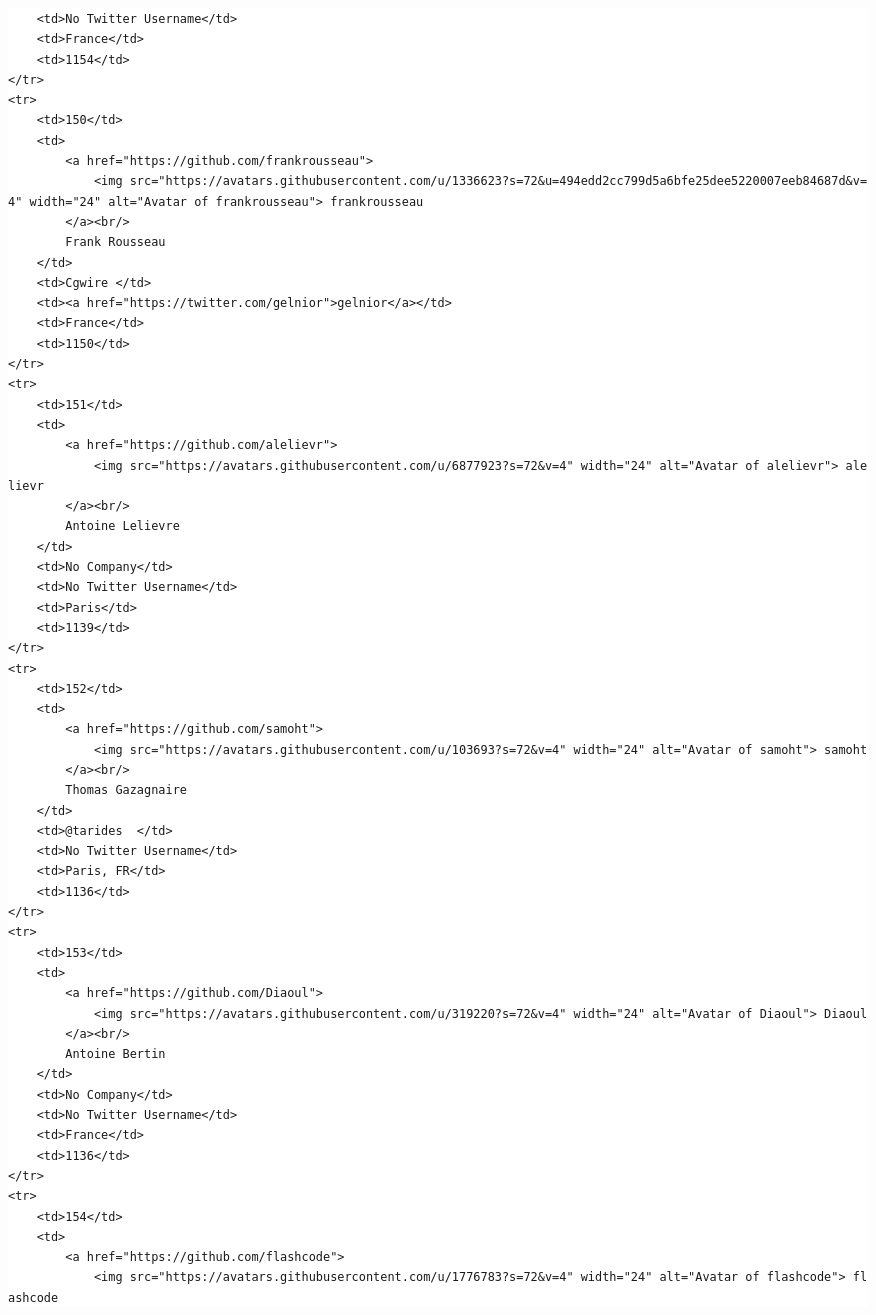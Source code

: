 		<td>No Twitter Username</td>
		<td>France</td>
		<td>1154</td>
	</tr>
	<tr>
		<td>150</td>
		<td>
			<a href="https://github.com/frankrousseau">
				<img src="https://avatars.githubusercontent.com/u/1336623?s=72&u=494edd2cc799d5a6bfe25dee5220007eeb84687d&v=4" width="24" alt="Avatar of frankrousseau"> frankrousseau
			</a><br/>
			Frank Rousseau
		</td>
		<td>Cgwire </td>
		<td><a href="https://twitter.com/gelnior">gelnior</a></td>
		<td>France</td>
		<td>1150</td>
	</tr>
	<tr>
		<td>151</td>
		<td>
			<a href="https://github.com/alelievr">
				<img src="https://avatars.githubusercontent.com/u/6877923?s=72&v=4" width="24" alt="Avatar of alelievr"> alelievr
			</a><br/>
			Antoine Lelievre
		</td>
		<td>No Company</td>
		<td>No Twitter Username</td>
		<td>Paris</td>
		<td>1139</td>
	</tr>
	<tr>
		<td>152</td>
		<td>
			<a href="https://github.com/samoht">
				<img src="https://avatars.githubusercontent.com/u/103693?s=72&v=4" width="24" alt="Avatar of samoht"> samoht
			</a><br/>
			Thomas Gazagnaire
		</td>
		<td>@tarides  </td>
		<td>No Twitter Username</td>
		<td>Paris, FR</td>
		<td>1136</td>
	</tr>
	<tr>
		<td>153</td>
		<td>
			<a href="https://github.com/Diaoul">
				<img src="https://avatars.githubusercontent.com/u/319220?s=72&v=4" width="24" alt="Avatar of Diaoul"> Diaoul
			</a><br/>
			Antoine Bertin
		</td>
		<td>No Company</td>
		<td>No Twitter Username</td>
		<td>France</td>
		<td>1136</td>
	</tr>
	<tr>
		<td>154</td>
		<td>
			<a href="https://github.com/flashcode">
				<img src="https://avatars.githubusercontent.com/u/1776783?s=72&v=4" width="24" alt="Avatar of flashcode"> flashcode